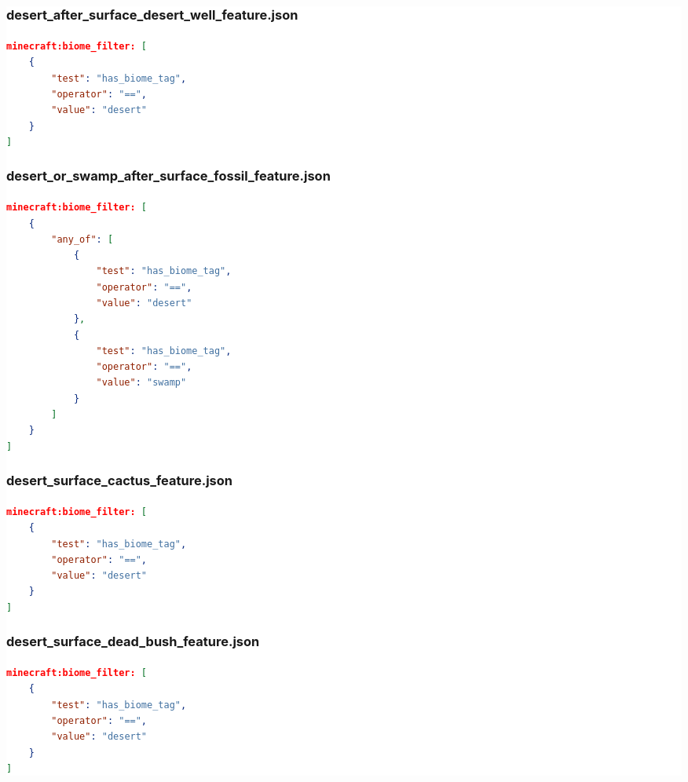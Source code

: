 ### desert_after_surface_desert_well_feature.json

```JSON
minecraft:biome_filter: [
    {
        "test": "has_biome_tag",
        "operator": "==",
        "value": "desert"
    }
]
```

### desert_or_swamp_after_surface_fossil_feature.json

```JSON
minecraft:biome_filter: [
    {
        "any_of": [
            {
                "test": "has_biome_tag",
                "operator": "==",
                "value": "desert"
            },
            {
                "test": "has_biome_tag",
                "operator": "==",
                "value": "swamp"
            }
        ]
    }
]
```

### desert_surface_cactus_feature.json

```JSON
minecraft:biome_filter: [
    {
        "test": "has_biome_tag",
        "operator": "==",
        "value": "desert"
    }
]
```

### desert_surface_dead_bush_feature.json

```JSON
minecraft:biome_filter: [
    {
        "test": "has_biome_tag",
        "operator": "==",
        "value": "desert"
    }
]
```
